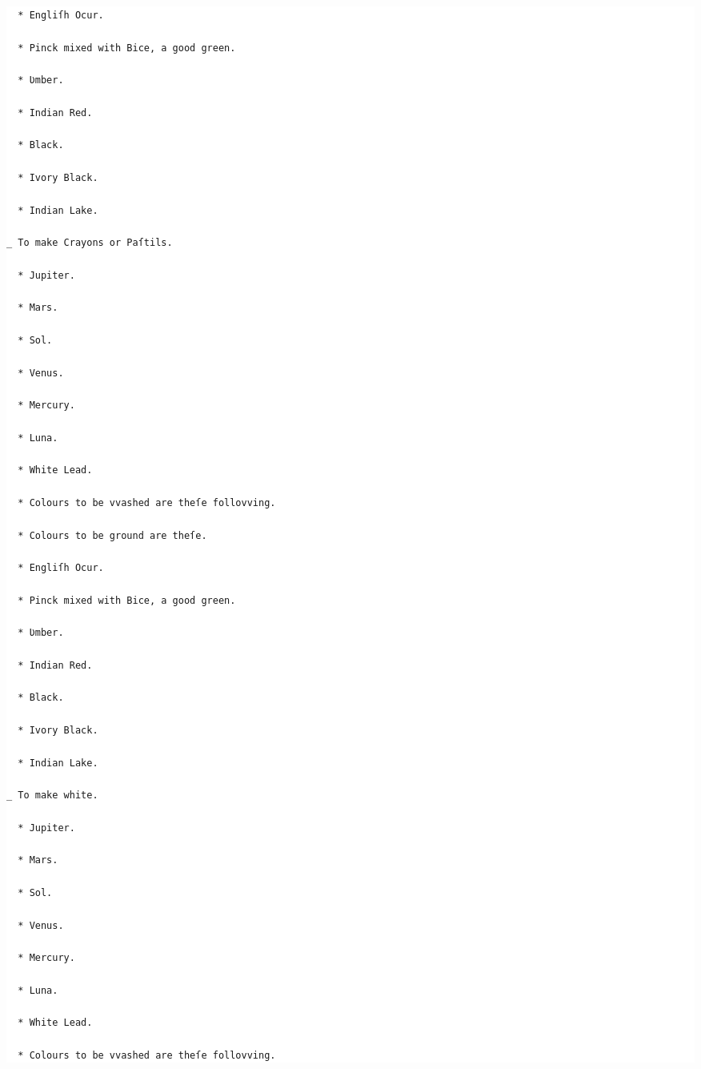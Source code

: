       * Engliſh Ocur.

      * Pinck mixed with Bice, a good green.

      * Ʋmber.

      * Indian Red.

      * Black.

      * Ivory Black.

      * Indian Lake.

    _ To make Crayons or Paſtils.

      * Jupiter.

      * Mars.

      * Sol.

      * Venus.

      * Mercury.

      * Luna.

      * White Lead.

      * Colours to be vvashed are theſe follovving.

      * Colours to be ground are theſe.

      * Engliſh Ocur.

      * Pinck mixed with Bice, a good green.

      * Ʋmber.

      * Indian Red.

      * Black.

      * Ivory Black.

      * Indian Lake.

    _ To make white.

      * Jupiter.

      * Mars.

      * Sol.

      * Venus.

      * Mercury.

      * Luna.

      * White Lead.

      * Colours to be vvashed are theſe follovving.
